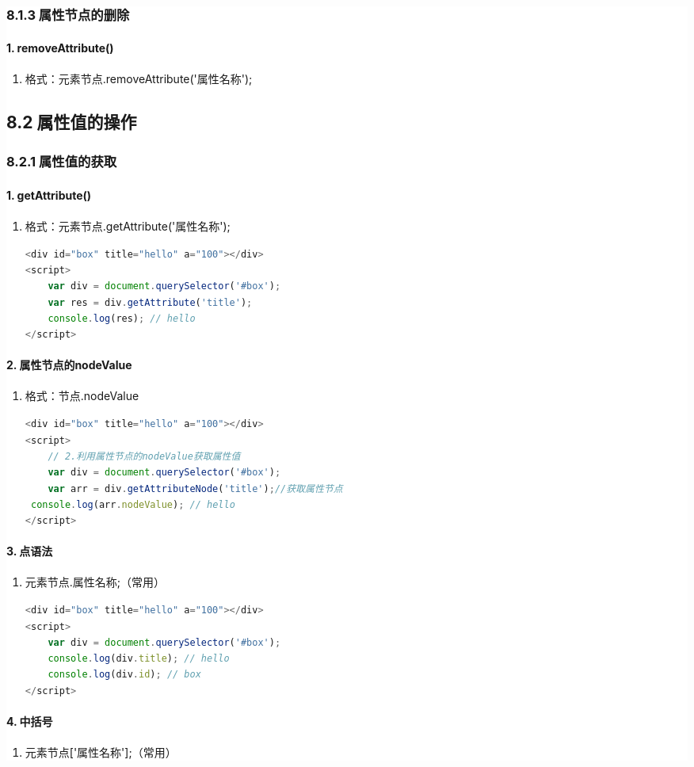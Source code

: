    

### 8.1.3 属性节点的删除

#### 1. removeAttribute()

1. 格式：元素节点.removeAttribute('属性名称');

## 8.2 属性值的操作

### 8.2.1 属性值的获取

#### 1. getAttribute()

1. 格式：元素节点.getAttribute('属性名称');

   ```javascript
   <div id="box" title="hello" a="100"></div>
   <script>
       var div = document.querySelector('#box');
       var res = div.getAttribute('title');
       console.log(res); // hello
   </script>
   ```

#### 2. 属性节点的nodeValue

1. 格式：节点.nodeValue

   ```javascript
   <div id="box" title="hello" a="100"></div>
   <script>
       // 2.利用属性节点的nodeValue获取属性值
       var div = document.querySelector('#box');
       var arr = div.getAttributeNode('title');//获取属性节点
   	console.log(arr.nodeValue); // hello
   </script>
   ```

#### 3. 点语法

1. 元素节点.属性名称;（常用）

   ```javascript
   <div id="box" title="hello" a="100"></div>
   <script>
       var div = document.querySelector('#box');
       console.log(div.title); // hello
       console.log(div.id); // box
   </script>
   ```

#### 4. 中括号

1. 元素节点['属性名称'];（常用）


[table属性--自行查找]: https://zh.javascript.info/dom-navigation#dom-navigation-tables